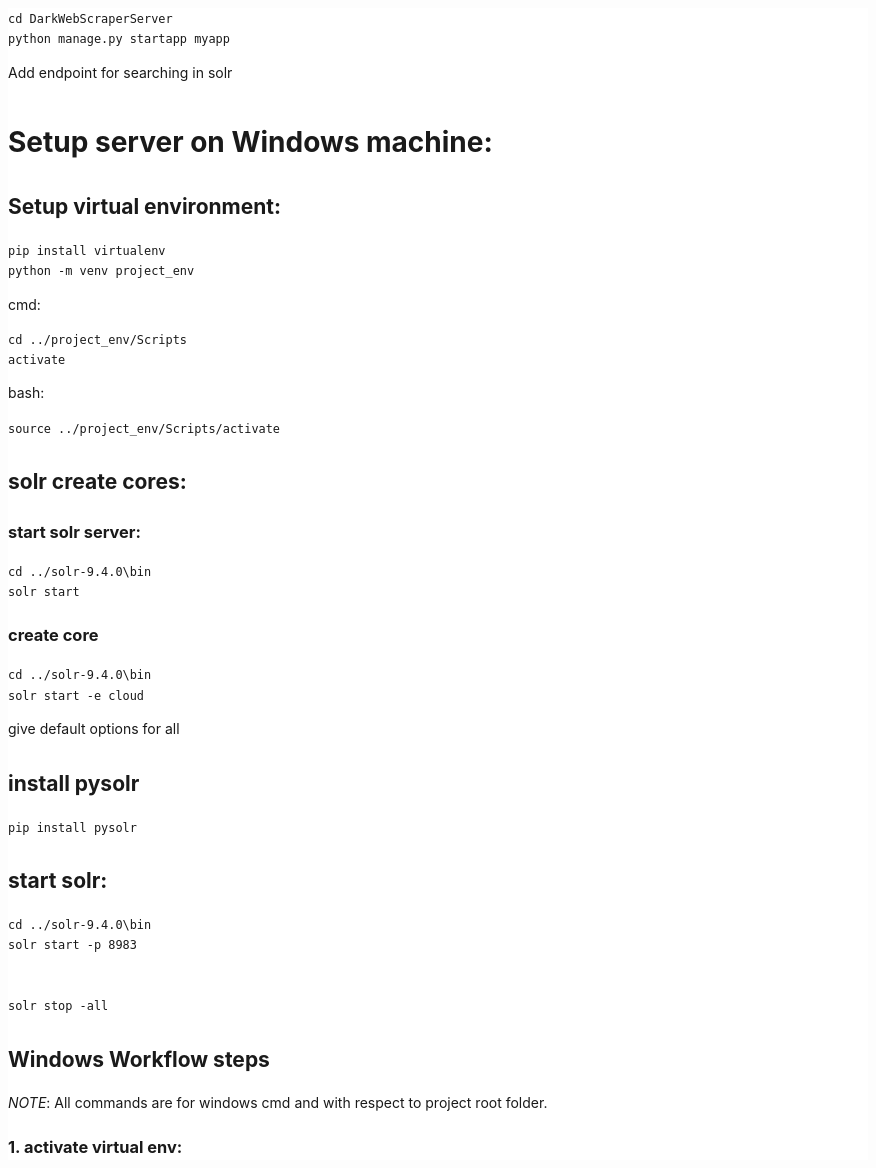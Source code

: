     cd DarkWebScraperServer
    python manage.py startapp myapp

Add endpoint for searching in solr

# Setup server on Windows machine:

## Setup virtual environment:

    pip install virtualenv
    python -m venv project_env

cmd:

    cd ../project_env/Scripts
    activate

bash:

    source ../project_env/Scripts/activate

## solr create cores:

### start solr server:

    cd ../solr-9.4.0\bin
    solr start

### create core

    cd ../solr-9.4.0\bin
    solr start -e cloud

give default options for all

## install pysolr

    pip install pysolr

## start solr:

    cd ../solr-9.4.0\bin
    solr start -p 8983


    solr stop -all

## Windows Workflow steps

_NOTE_: All commands are for windows cmd and with respect to project root folder.

### 1. activate virtual env:

